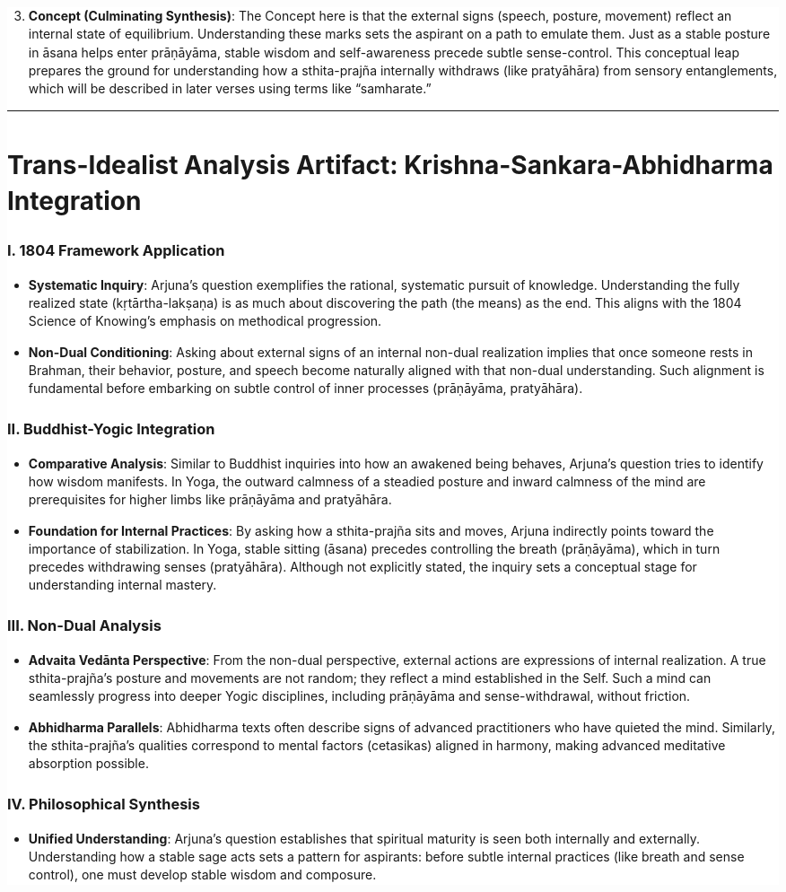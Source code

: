 3. **Concept (Culminating Synthesis)**: The Concept here is that the external signs (speech, posture, movement) reflect an internal state of equilibrium. Understanding these marks sets the aspirant on a path to emulate them. Just as a stable posture in āsana helps enter prāṇāyāma, stable wisdom and self-awareness precede subtle sense-control. This conceptual leap prepares the ground for understanding how a sthita-prajña internally withdraws (like pratyāhāra) from sensory entanglements, which will be described in later verses using terms like “samharate.”

---

# Trans-Idealist Analysis Artifact: Krishna-Sankara-Abhidharma Integration

### I. 1804 Framework Application

- **Systematic Inquiry**: Arjuna’s question exemplifies the rational, systematic pursuit of knowledge. Understanding the fully realized state (kṛtārtha-lakṣaṇa) is as much about discovering the path (the means) as the end. This aligns with the 1804 Science of Knowing’s emphasis on methodical progression.

- **Non-Dual Conditioning**: Asking about external signs of an internal non-dual realization implies that once someone rests in Brahman, their behavior, posture, and speech become naturally aligned with that non-dual understanding. Such alignment is fundamental before embarking on subtle control of inner processes (prāṇāyāma, pratyāhāra).

### II. Buddhist-Yogic Integration

- **Comparative Analysis**: Similar to Buddhist inquiries into how an awakened being behaves, Arjuna’s question tries to identify how wisdom manifests. In Yoga, the outward calmness of a steadied posture and inward calmness of the mind are prerequisites for higher limbs like prāṇāyāma and pratyāhāra.

- **Foundation for Internal Practices**: By asking how a sthita-prajña sits and moves, Arjuna indirectly points toward the importance of stabilization. In Yoga, stable sitting (āsana) precedes controlling the breath (prāṇāyāma), which in turn precedes withdrawing senses (pratyāhāra). Although not explicitly stated, the inquiry sets a conceptual stage for understanding internal mastery.

### III. Non-Dual Analysis

- **Advaita Vedānta Perspective**: From the non-dual perspective, external actions are expressions of internal realization. A true sthita-prajña’s posture and movements are not random; they reflect a mind established in the Self. Such a mind can seamlessly progress into deeper Yogic disciplines, including prāṇāyāma and sense-withdrawal, without friction.

- **Abhidharma Parallels**: Abhidharma texts often describe signs of advanced practitioners who have quieted the mind. Similarly, the sthita-prajña’s qualities correspond to mental factors (cetasikas) aligned in harmony, making advanced meditative absorption possible.

### IV. Philosophical Synthesis

- **Unified Understanding**: Arjuna’s question establishes that spiritual maturity is seen both internally and externally. Understanding how a stable sage acts sets a pattern for aspirants: before subtle internal practices (like breath and sense control), one must develop stable wisdom and composure.
